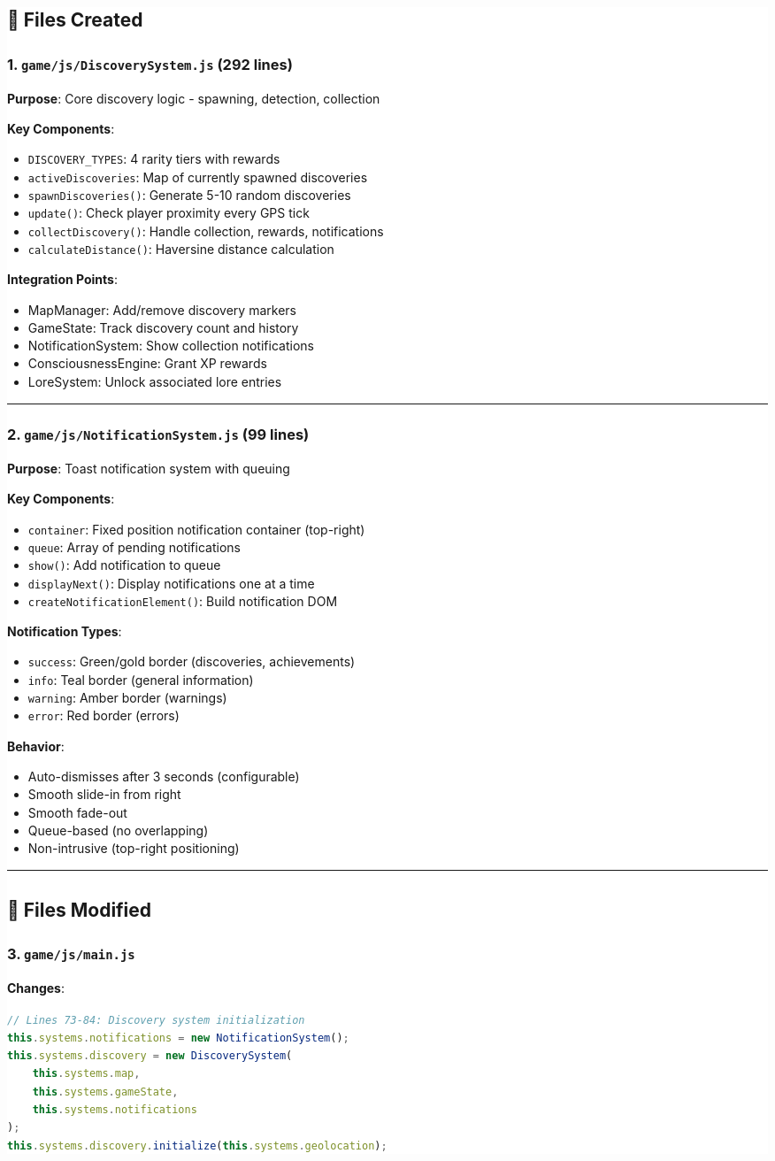 
## 📁 Files Created

### 1. `game/js/DiscoverySystem.js` (292 lines)
**Purpose**: Core discovery logic - spawning, detection, collection

**Key Components**:
- `DISCOVERY_TYPES`: 4 rarity tiers with rewards
- `activeDiscoveries`: Map of currently spawned discoveries
- `spawnDiscoveries()`: Generate 5-10 random discoveries
- `update()`: Check player proximity every GPS tick
- `collectDiscovery()`: Handle collection, rewards, notifications
- `calculateDistance()`: Haversine distance calculation

**Integration Points**:
- MapManager: Add/remove discovery markers
- GameState: Track discovery count and history
- NotificationSystem: Show collection notifications
- ConsciousnessEngine: Grant XP rewards
- LoreSystem: Unlock associated lore entries

---

### 2. `game/js/NotificationSystem.js` (99 lines)
**Purpose**: Toast notification system with queuing

**Key Components**:
- `container`: Fixed position notification container (top-right)
- `queue`: Array of pending notifications
- `show()`: Add notification to queue
- `displayNext()`: Display notifications one at a time
- `createNotificationElement()`: Build notification DOM

**Notification Types**:
- `success`: Green/gold border (discoveries, achievements)
- `info`: Teal border (general information)
- `warning`: Amber border (warnings)
- `error`: Red border (errors)

**Behavior**:
- Auto-dismisses after 3 seconds (configurable)
- Smooth slide-in from right
- Smooth fade-out
- Queue-based (no overlapping)
- Non-intrusive (top-right positioning)

---

## 📝 Files Modified

### 3. `game/js/main.js`
**Changes**:
```javascript
// Lines 73-84: Discovery system initialization
this.systems.notifications = new NotificationSystem();
this.systems.discovery = new DiscoverySystem(
    this.systems.map,
    this.systems.gameState,
    this.systems.notifications
);
this.systems.discovery.initialize(this.systems.geolocation);
```
